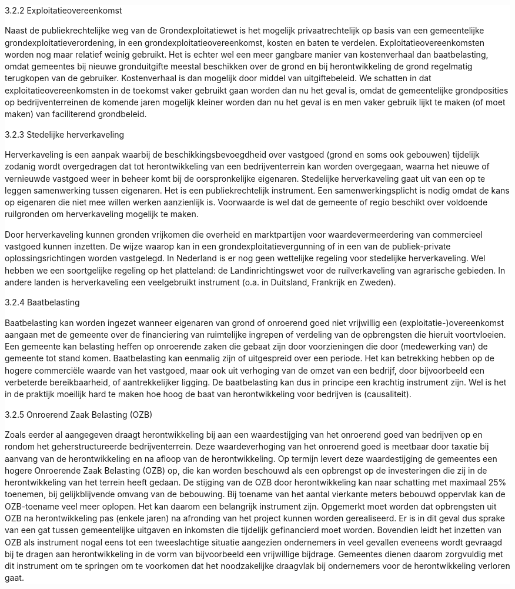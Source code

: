 
3.2.2 Exploitatieovereenkomst 

Naast de publiekrechtelijke weg van de Grondexploitatiewet is het mogelijk privaatrechtelijk op basis van een gemeentelijke grondexploitatieverordening, in een grondexploitatieovereenkomst, kosten en baten te verdelen. Exploitatieovereenkomsten worden nog maar relatief weinig gebruikt. Het is echter wel een meer gangbare manier van kostenverhaal dan baatbelasting, omdat gemeentes bij nieuwe gronduitgifte meestal beschikken over de grond en bij herontwikkeling de grond regelmatig terugkopen van de gebruiker. Kostenverhaal is dan mogelijk door middel van uitgiftebeleid. We schatten in dat exploitatieovereenkomsten in de toekomst vaker gebruikt gaan worden dan nu het geval is, omdat de gemeentelijke grondposities op bedrijventerreinen de komende jaren mogelijk kleiner worden dan nu het geval is en men vaker gebruik lijkt te maken (of moet maken) van faciliterend grondbeleid. 

3.2.3 Stedelijke herverkaveling 

Herverkaveling is een aanpak waarbij de beschikkingsbevoegdheid over vastgoed (grond en soms ook gebouwen) tijdelijk zodanig wordt overgedragen dat tot herontwikkeling van een bedrijventerrein kan worden overgegaan, waarna het nieuwe of vernieuwde vastgoed weer in beheer komt bij de oorspronkelijke eigenaren. Stedelijke herverkaveling gaat uit van een op te leggen samenwerking tussen eigenaren. Het is een publiekrechtelijk instrument. Een samenwerkingsplicht is nodig omdat de kans op eigenaren die niet mee willen werken aanzienlijk is. Voorwaarde is wel dat de gemeente of regio beschikt over voldoende ruilgronden om herverkaveling mogelijk te maken. 

Door herverkaveling kunnen gronden vrijkomen die overheid en marktpartijen voor waardevermeerdering van commercieel vastgoed kunnen inzetten. De wijze waarop kan in een grondexploitatievergunning of in een van de publiek-private oplossingsrichtingen worden vastgelegd. In Nederland is er nog geen wettelijke regeling voor stedelijke herverkaveling. Wel hebben we een soortgelijke regeling op het platteland: de Landinrichtingswet voor de ruilverkaveling van agrarische gebieden. In andere landen is herverkaveling een veelgebruikt instrument (o.a. in Duitsland, Frankrijk en Zweden). 

3.2.4 Baatbelasting 

Baatbelasting kan worden ingezet wanneer eigenaren van grond of onroerend goed niet vrijwillig een (exploitatie-)overeenkomst aangaan met de gemeente over de financiering van ruimtelijke ingrepen of verdeling van de opbrengsten die hieruit voortvloeien. Een gemeente kan belasting heffen op onroerende zaken die gebaat zijn door voorzieningen die door (medewerking van) de gemeente tot stand komen. Baatbelasting kan eenmalig zijn of uitgespreid over een periode. Het kan betrekking hebben op de hogere commerciële waarde van het vastgoed, maar ook uit verhoging van de omzet van een bedrijf, door bijvoorbeeld een verbeterde bereikbaarheid, of aantrekkelijker ligging. De baatbelasting kan dus in principe een krachtig instrument zijn. Wel is het in de praktijk moeilijk hard te maken hoe hoog de baat van herontwikkeling voor bedrijven is (causaliteit). 


3.2.5 Onroerend Zaak Belasting (OZB) 

Zoals eerder al aangegeven draagt herontwikkeling bij aan een waardestijging van het onroerend goed van bedrijven op en rondom het geherstructureerde bedrijventerrein. Deze waardeverhoging van het onroerend goed is meetbaar door taxatie bij aanvang van de herontwikkeling en na afloop van de herontwikkeling. Op termijn levert deze waardestijging de gemeentes een hogere Onroerende Zaak Belasting (OZB) op, die kan worden beschouwd als een opbrengst op de investeringen die zij in de herontwikkeling van het terrein heeft gedaan. De stijging van de OZB door herontwikkeling kan naar schatting met maximaal 25% toenemen, bij gelijkblijvende omvang van de bebouwing. Bij toename van het aantal vierkante meters bebouwd oppervlak kan de OZB-toename veel meer oplopen. Het kan daarom een belangrijk instrument zijn. Opgemerkt moet worden dat opbrengsten uit OZB na herontwikkeling pas (enkele jaren) na afronding van het project kunnen worden gerealiseerd. Er is in dit geval dus sprake van een gat tussen gemeentelijke uitgaven en inkomsten die tijdelijk gefinancierd moet worden. Bovendien leidt het inzetten van OZB als instrument nogal eens tot een tweeslachtige situatie aangezien ondernemers in veel gevallen eveneens wordt gevraagd bij te dragen aan herontwikkeling in de vorm van bijvoorbeeld een vrijwillige bijdrage. Gemeentes dienen daarom zorgvuldig met dit instrument om te springen om te voorkomen dat het noodzakelijke draagvlak bij ondernemers voor de herontwikkeling verloren gaat. 
